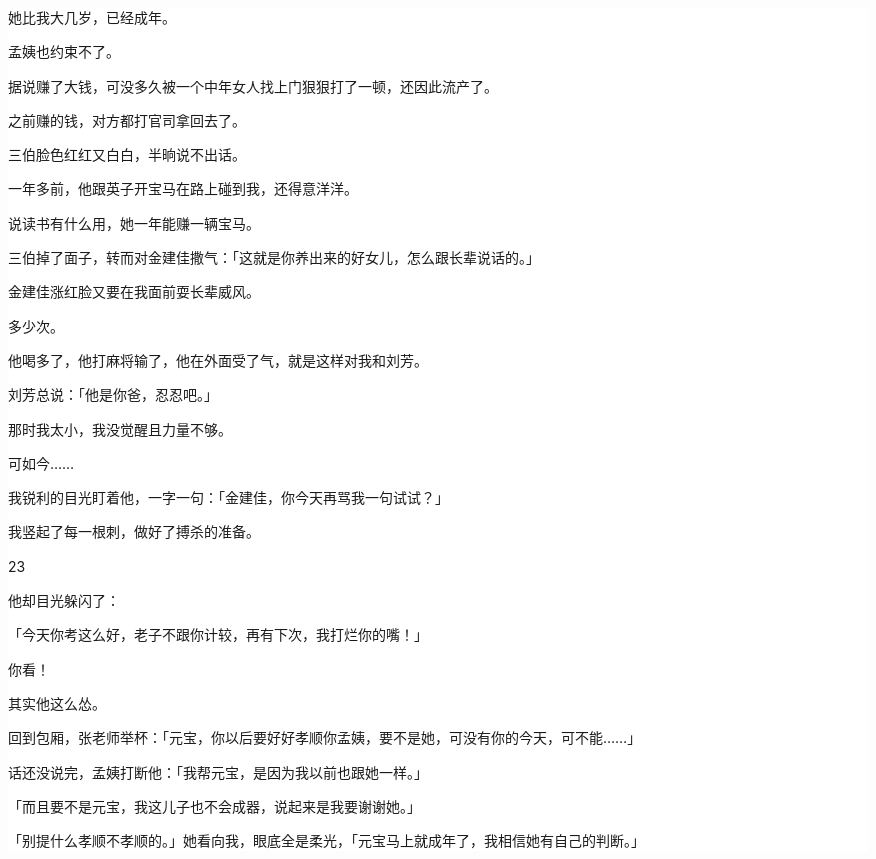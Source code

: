 她比我大几岁，已经成年。


孟姨也约束不了。


据说赚了大钱，可没多久被一个中年女人找上门狠狠打了一顿，还因此流产了。


之前赚的钱，对方都打官司拿回去了。


三伯脸色红红又白白，半晌说不出话。


一年多前，他跟英子开宝马在路上碰到我，还得意洋洋。


说读书有什么用，她一年能赚一辆宝马。


三伯掉了面子，转而对金建佳撒气：「这就是你养出来的好女儿，怎么跟长辈说话的。」


金建佳涨红脸又要在我面前耍长辈威风。


多少次。


他喝多了，他打麻将输了，他在外面受了气，就是这样对我和刘芳。


刘芳总说：「他是你爸，忍忍吧。」


那时我太小，我没觉醒且力量不够。


可如今……


我锐利的目光盯着他，一字一句：「金建佳，你今天再骂我一句试试？」


我竖起了每一根刺，做好了搏杀的准备。


23


他却目光躲闪了：


「今天你考这么好，老子不跟你计较，再有下次，我打烂你的嘴！」


你看！


其实他这么怂。


回到包厢，张老师举杯：「元宝，你以后要好好孝顺你孟姨，要不是她，可没有你的今天，可不能……」


话还没说完，孟姨打断他：「我帮元宝，是因为我以前也跟她一样。」


「而且要不是元宝，我这儿子也不会成器，说起来是我要谢谢她。」


「别提什么孝顺不孝顺的。」她看向我，眼底全是柔光，「元宝马上就成年了，我相信她有自己的判断。」

